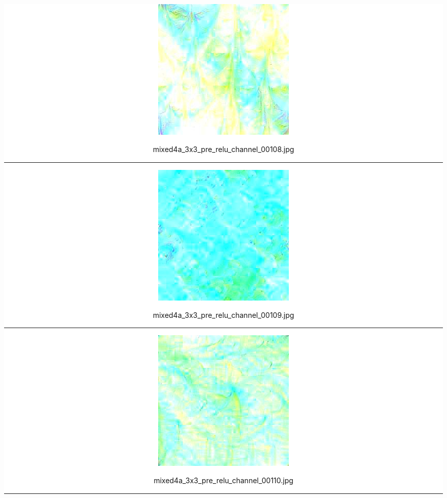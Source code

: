 <p align="center">  <img src="mixed4a_3x3_pre_relu_channel_00108.jpg?"> </p><p align="center">mixed4a_3x3_pre_relu_channel_00108.jpg</p>

***

<p align="center">  <img src="mixed4a_3x3_pre_relu_channel_00109.jpg?"> </p><p align="center">mixed4a_3x3_pre_relu_channel_00109.jpg</p>

***

<p align="center">  <img src="mixed4a_3x3_pre_relu_channel_00110.jpg?"> </p><p align="center">mixed4a_3x3_pre_relu_channel_00110.jpg</p>

***
